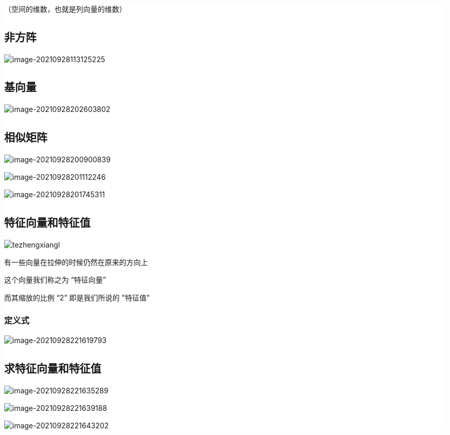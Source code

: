 （空间的维数，也就是列向量的维数）





## 非方阵

![image-20210928113125225](https://gitee.com/simple_one1/pic/raw/master/image-20210928113125225.png)



## 基向量

![image-20210928202603802](https://gitee.com/simple_one1/pic/raw/master/image-20210928202603802.png)





## 相似矩阵

![image-20210928200900839](https://gitee.com/simple_one1/pic/raw/master/image-20210928200900839.png)

![image-20210928201112246](https://gitee.com/simple_one1/pic/raw/master/image-20210928201112246.png)

![image-20210928201745311](https://gitee.com/simple_one1/pic/raw/master/image-20210928201745311.png)



## 特征向量和特征值

![tezhengxiangl](https://gitee.com/simple_one1/pic/raw/master/tezhengxiangl.gif)

有一些向量在拉伸的时候仍然在原来的方向上

这个向量我们称之为 “特征向量”

而其缩放的比例 “2” 即是我们所说的 "特征值"

### 定义式

![image-20210928221619793](https://gitee.com/simple_one1/pic/raw/master/image-20210928221619793.png)

## 求特征向量和特征值

![image-20210928221635289](https://gitee.com/simple_one1/pic/raw/master/image-20210928221635289.png)



![image-20210928221639188](https://gitee.com/simple_one1/pic/raw/master/image-20210928221639188.png)



![image-20210928221643202](https://gitee.com/simple_one1/pic/raw/master/image-20210928221643202.png)
